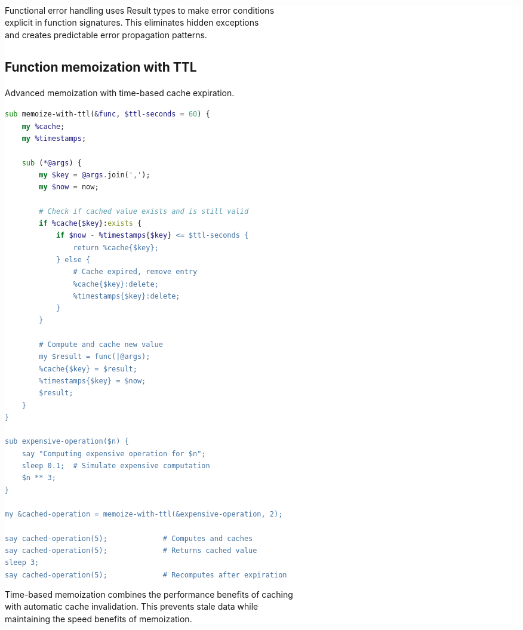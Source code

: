 Functional error handling uses Result types to make error conditions  
explicit in function signatures. This eliminates hidden exceptions  
and creates predictable error propagation patterns.  

## Function memoization with TTL

Advanced memoization with time-based cache expiration.  

```raku
sub memoize-with-ttl(&func, $ttl-seconds = 60) {
    my %cache;
    my %timestamps;
    
    sub (*@args) {
        my $key = @args.join(',');
        my $now = now;
        
        # Check if cached value exists and is still valid
        if %cache{$key}:exists {
            if $now - %timestamps{$key} <= $ttl-seconds {
                return %cache{$key};
            } else {
                # Cache expired, remove entry
                %cache{$key}:delete;
                %timestamps{$key}:delete;
            }
        }
        
        # Compute and cache new value
        my $result = func(|@args);
        %cache{$key} = $result;
        %timestamps{$key} = $now;
        $result;
    }
}

sub expensive-operation($n) {
    say "Computing expensive operation for $n";
    sleep 0.1;  # Simulate expensive computation
    $n ** 3;
}

my &cached-operation = memoize-with-ttl(&expensive-operation, 2);

say cached-operation(5);             # Computes and caches
say cached-operation(5);             # Returns cached value
sleep 3;
say cached-operation(5);             # Recomputes after expiration
```

Time-based memoization combines the performance benefits of caching  
with automatic cache invalidation. This prevents stale data while  
maintaining the speed benefits of memoization.  
